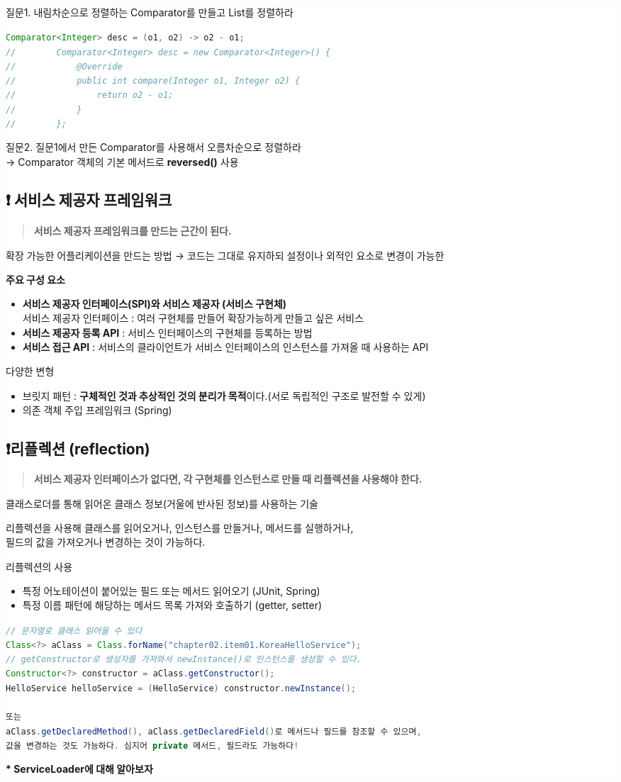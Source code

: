질문1. 내림차순으로 정렬하는 Comparator를 만들고 List<Integer>를 정렬하라
```java
Comparator<Integer> desc = (o1, o2) -> o2 - o1;
//        Comparator<Integer> desc = new Comparator<Integer>() {
//            @Override
//            public int compare(Integer o1, Integer o2) {
//                return o2 - o1;
//            }
//        };
```

질문2. 질문1에서 만든 Comparator를 사용해서 오름차순으로 정렬하라  
→ Comparator 객체의 기본 메서드로 **reversed()** 사용

## ❗️ 서비스 제공자 프레임워크

>**서비스 제공자 프레임워크를 만드는 근간이 된다.**

확장 가능한 어플리케이션을 만드는 방법 → 코드는 그대로 유지하되 설정이나 외적인 요소로 변경이 가능한

**주요 구성 요소**

- **서비스 제공자 인터페이스(SPI)와 서비스 제공자 (서비스 구현체)**  
  서비스 제공자 인터페이스 : 여러 구현체를 만들어 확장가능하게 만들고 싶은 서비스
- **서비스 제공자 등록 API** : 서비스 인터페이스의 구현체를 등록하는 방법
- **서비스 접근 API** : 서비스의 클라이언트가 서비스 인터페이스의 인스턴스를 가져올 때 사용하는 API

다양한 변형

- 브릿지 패턴 : **구체적인 것과 추상적인 것의 분리가 목적**이다.(서로 독립적인 구조로 발전할 수 있게)
- 의존 객체 주입 프레임워크 (Spring)

## ❗️리플렉션 (reflection)

>**서비스 제공자 인터페이스가 없다면, 각 구현체를 인스턴스로 만들 때 리플렉션을 사용해야 한다.**

클래스로더를 통해 읽어온 클래스 정보(거울에 반사된 정보)를 사용하는 기술

리플렉션을 사용해 클래스를 읽어오거나, 인스턴스를 만들거나, 메서드를 실행하거나,  
필드의 값을 가져오거나 변경하는 것이 가능하다.

리플렉션의 사용

- 특정 어노테이션이 붙어있는 필드 또는 메서드 읽어오기 (JUnit, Spring)
- 특정 이름 패턴에 해당하는 메서드 목록 가져와 호출하기 (getter, setter)

```java
// 문자열로 클래스 읽어올 수 있다
Class<?> aClass = Class.forName("chapter02.item01.KoreaHelloService");
// getConstructor로 생성자를 가져와서 newInstance()로 인스턴스를 생성할 수 있다.
Constructor<?> constructor = aClass.getConstructor();
HelloService helloService = (HelloService) constructor.newInstance();

또는
aClass.getDeclaredMethod(), aClass.getDeclaredField()로 메서드나 필드를 참조할 수 있으며,
값을 변경하는 것도 가능하다. 심지어 private 메서드, 필드라도 가능하다!
```

**\* ServiceLoader에 대해 알아보자**